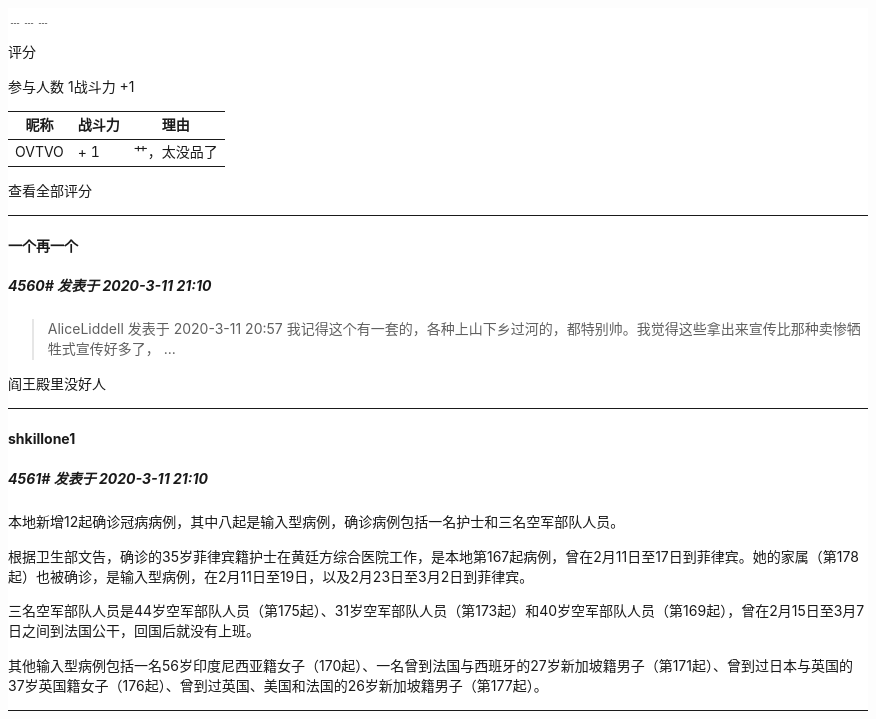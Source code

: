 

﹍﹍﹍

评分





 参与人数 1战斗力 +1

|昵称|战斗力|理由|
|----|---|---|
| OVTVO| + 1|艹，太没品了|



查看全部评分






*****

####  一个再一个  
##### 4560#       发表于 2020-3-11 21:10



<blockquote>AliceLiddell 发表于 2020-3-11 20:57
我记得这个有一套的，各种上山下乡过河的，都特别帅。我觉得这些拿出来宣传比那种卖惨牺牲式宣传好多了， ...</blockquote>
阎王殿里没好人







*****

####  shkillone1  
##### 4561#       发表于 2020-3-11 21:10




本地新增12起确诊冠病病例，其中八起是输入型病例，确诊病例包括一名护士和三名空军部队人员。


根据卫生部文告，确诊的35岁菲律宾籍护士在黄廷方综合医院工作，是本地第167起病例，曾在2月11日至17日到菲律宾。她的家属（第178起）也被确诊，是输入型病例，在2月11日至19日，以及2月23日至3月2日到菲律宾。


三名空军部队人员是44岁空军部队人员（第175起）、31岁空军部队人员（第173起）和40岁空军部队人员（第169起），曾在2月15日至3月7日之间到法国公干，回国后就没有上班。 


其他输入型病例包括一名56岁印度尼西亚籍女子（170起）、一名曾到法国与西班牙的27岁新加坡籍男子（第171起）、曾到过日本与英国的37岁英国籍女子（176起）、曾到过英国、美国和法国的26岁新加坡籍男子（第177起）。







*****
